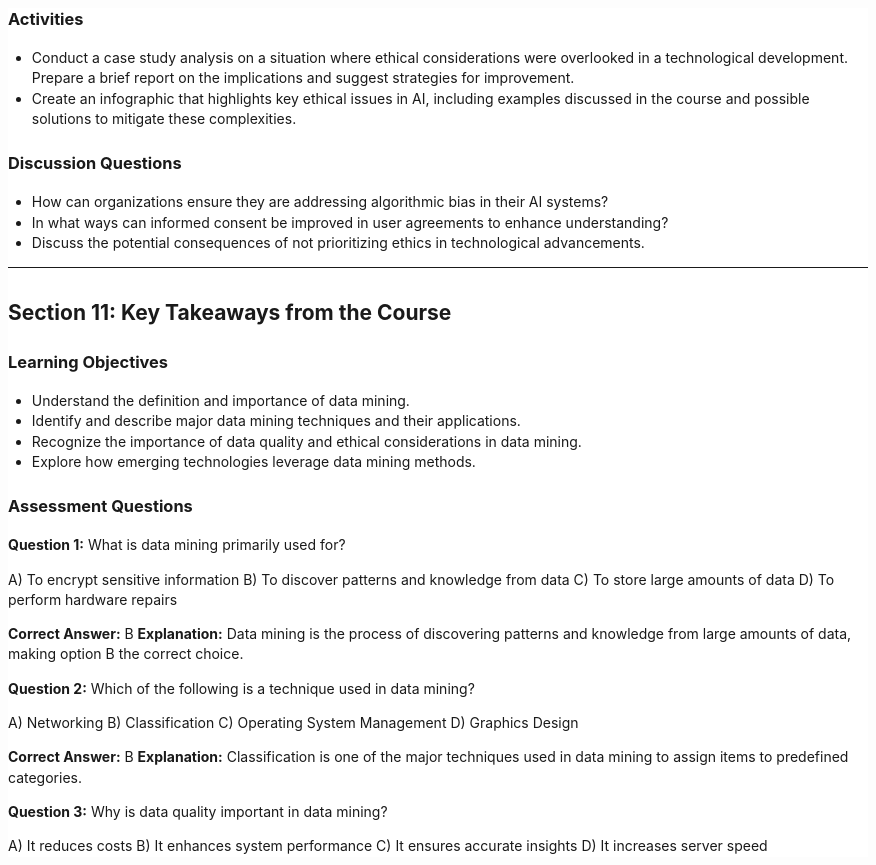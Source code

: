 ### Activities
- Conduct a case study analysis on a situation where ethical considerations were overlooked in a technological development. Prepare a brief report on the implications and suggest strategies for improvement.
- Create an infographic that highlights key ethical issues in AI, including examples discussed in the course and possible solutions to mitigate these complexities.

### Discussion Questions
- How can organizations ensure they are addressing algorithmic bias in their AI systems?
- In what ways can informed consent be improved in user agreements to enhance understanding?
- Discuss the potential consequences of not prioritizing ethics in technological advancements.

---

## Section 11: Key Takeaways from the Course

### Learning Objectives
- Understand the definition and importance of data mining.
- Identify and describe major data mining techniques and their applications.
- Recognize the importance of data quality and ethical considerations in data mining.
- Explore how emerging technologies leverage data mining methods.

### Assessment Questions

**Question 1:** What is data mining primarily used for?

  A) To encrypt sensitive information
  B) To discover patterns and knowledge from data
  C) To store large amounts of data
  D) To perform hardware repairs

**Correct Answer:** B
**Explanation:** Data mining is the process of discovering patterns and knowledge from large amounts of data, making option B the correct choice.

**Question 2:** Which of the following is a technique used in data mining?

  A) Networking
  B) Classification
  C) Operating System Management
  D) Graphics Design

**Correct Answer:** B
**Explanation:** Classification is one of the major techniques used in data mining to assign items to predefined categories.

**Question 3:** Why is data quality important in data mining?

  A) It reduces costs
  B) It enhances system performance
  C) It ensures accurate insights
  D) It increases server speed
